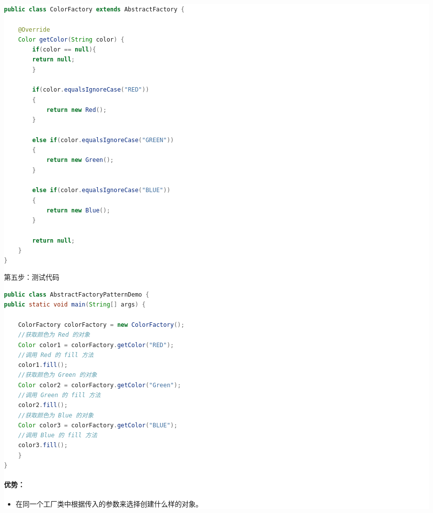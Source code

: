 ```java
public class ColorFactory extends AbstractFactory {

    @Override
    Color getColor(String color) {
        if(color == null){
        return null;
        }
        
        if(color.equalsIgnoreCase("RED"))
        {
            return new Red();
        } 
        
        else if(color.equalsIgnoreCase("GREEN"))
        {
            return new Green();
        } 
        
        else if(color.equalsIgnoreCase("BLUE"))
        {
            return new Blue();
        }
        
        return null;
    }
}
```
第五步：测试代码

```java
public class AbstractFactoryPatternDemo {
public static void main(String[] args) {

    ColorFactory colorFactory = new ColorFactory();
    //获取颜色为 Red 的对象
    Color color1 = colorFactory.getColor("RED");
    //调用 Red 的 fill 方法
    color1.fill();
    //获取颜色为 Green 的对象
    Color color2 = colorFactory.getColor("Green");
    //调用 Green 的 fill 方法
    color2.fill();
    //获取颜色为 Blue 的对象
    Color color3 = colorFactory.getColor("BLUE");
    //调用 Blue 的 fill 方法
    color3.fill();
    }
}
```
#### 优势：
- 在同一个工厂类中根据传入的参数来选择创建什么样的对象。  
